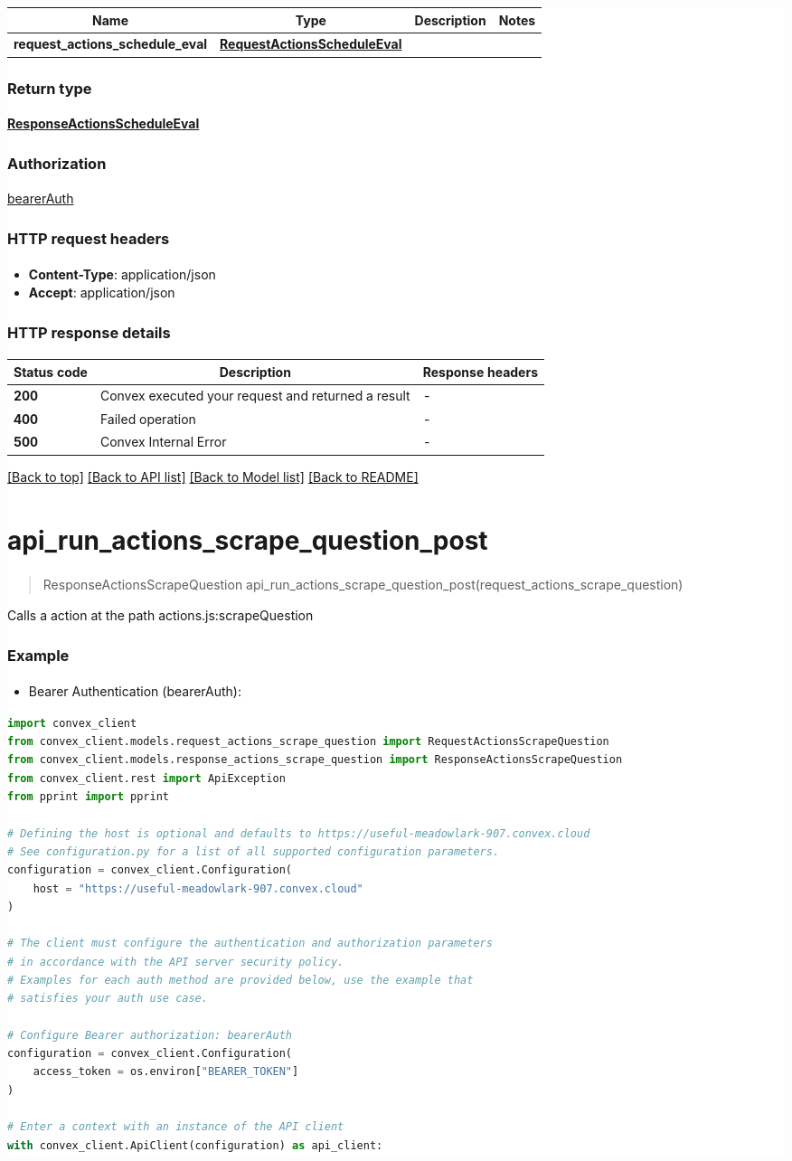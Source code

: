 
Name | Type | Description  | Notes
------------- | ------------- | ------------- | -------------
 **request_actions_schedule_eval** | [**RequestActionsScheduleEval**](RequestActionsScheduleEval.md)|  | 

### Return type

[**ResponseActionsScheduleEval**](ResponseActionsScheduleEval.md)

### Authorization

[bearerAuth](../README.md#bearerAuth)

### HTTP request headers

 - **Content-Type**: application/json
 - **Accept**: application/json

### HTTP response details

| Status code | Description | Response headers |
|-------------|-------------|------------------|
**200** | Convex executed your request and returned a result |  -  |
**400** | Failed operation |  -  |
**500** | Convex Internal Error |  -  |

[[Back to top]](#) [[Back to API list]](../README.md#documentation-for-api-endpoints) [[Back to Model list]](../README.md#documentation-for-models) [[Back to README]](../README.md)

# **api_run_actions_scrape_question_post**
> ResponseActionsScrapeQuestion api_run_actions_scrape_question_post(request_actions_scrape_question)

Calls a action at the path actions.js:scrapeQuestion

### Example

* Bearer Authentication (bearerAuth):

```python
import convex_client
from convex_client.models.request_actions_scrape_question import RequestActionsScrapeQuestion
from convex_client.models.response_actions_scrape_question import ResponseActionsScrapeQuestion
from convex_client.rest import ApiException
from pprint import pprint

# Defining the host is optional and defaults to https://useful-meadowlark-907.convex.cloud
# See configuration.py for a list of all supported configuration parameters.
configuration = convex_client.Configuration(
    host = "https://useful-meadowlark-907.convex.cloud"
)

# The client must configure the authentication and authorization parameters
# in accordance with the API server security policy.
# Examples for each auth method are provided below, use the example that
# satisfies your auth use case.

# Configure Bearer authorization: bearerAuth
configuration = convex_client.Configuration(
    access_token = os.environ["BEARER_TOKEN"]
)

# Enter a context with an instance of the API client
with convex_client.ApiClient(configuration) as api_client:
```